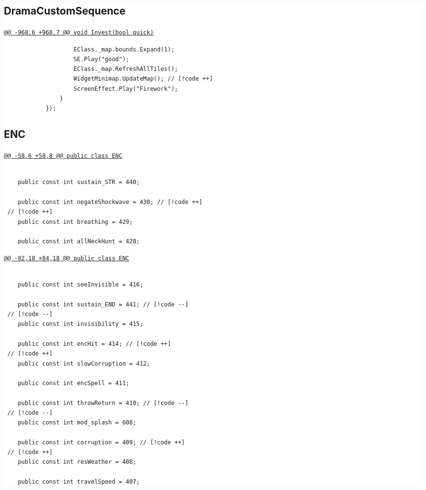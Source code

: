 ## DramaCustomSequence

[`@@ -968,6 +968,7 @@ void Invest(bool quick)`](https://github.com/Elin-Modding-Resources/Elin-Decompiled/blob/ab9b013d169dbf0126ae7286b228da78a32bd451/Elin/DramaCustomSequence.cs#L968-L973)
```cs:line-numbers=968
					EClass._map.bounds.Expand(1);
					SE.Play("good");
					EClass._map.RefreshAllTiles();
					WidgetMinimap.UpdateMap(); // [!code ++]
					ScreenEffect.Play("Firework");
				}
			});
```

## ENC

[`@@ -58,6 +58,8 @@ public class ENC`](https://github.com/Elin-Modding-Resources/Elin-Decompiled/blob/ab9b013d169dbf0126ae7286b228da78a32bd451/Elin/ENC.cs#L58-L63)
```cs:line-numbers=58

	public const int sustain_STR = 440;

	public const int negateShockwave = 430; // [!code ++]
 // [!code ++]
	public const int breathing = 429;

	public const int allNeckHunt = 428;
```

[`@@ -82,18 +84,18 @@ public class ENC`](https://github.com/Elin-Modding-Resources/Elin-Decompiled/blob/ab9b013d169dbf0126ae7286b228da78a32bd451/Elin/ENC.cs#L82-L99)
```cs:line-numbers=82

	public const int seeInvisible = 416;

	public const int sustain_END = 441; // [!code --]
 // [!code --]
	public const int invisibility = 415;

	public const int encHit = 414; // [!code ++]
 // [!code ++]
	public const int slowCorruption = 412;

	public const int encSpell = 411;

	public const int throwReturn = 410; // [!code --]
 // [!code --]
	public const int mod_splash = 608;

	public const int corruption = 409; // [!code ++]
 // [!code ++]
	public const int resWeather = 408;

	public const int travelSpeed = 407;
```
